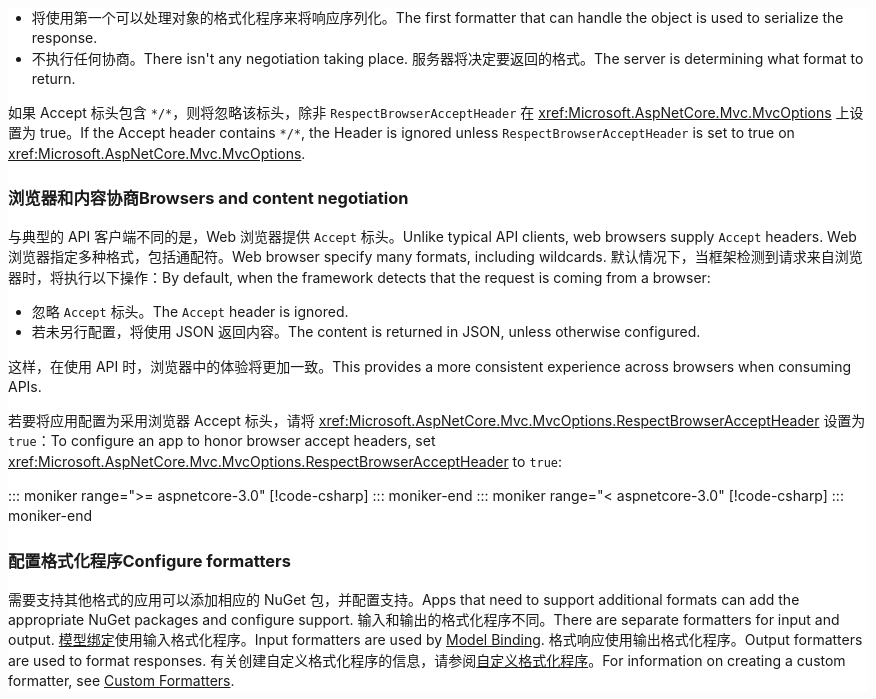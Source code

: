 * <span data-ttu-id="e23b9-159">将使用第一个可以处理对象的格式化程序来将响应序列化。</span><span class="sxs-lookup"><span data-stu-id="e23b9-159">The first formatter that can handle the object is used to serialize the response.</span></span>
* <span data-ttu-id="e23b9-160">不执行任何协商。</span><span class="sxs-lookup"><span data-stu-id="e23b9-160">There isn't any negotiation taking place.</span></span> <span data-ttu-id="e23b9-161">服务器将决定要返回的格式。</span><span class="sxs-lookup"><span data-stu-id="e23b9-161">The server is determining what format to return.</span></span>

<span data-ttu-id="e23b9-162">如果 Accept 标头包含 `*/*`，则将忽略该标头，除非 `RespectBrowserAcceptHeader` 在 <xref:Microsoft.AspNetCore.Mvc.MvcOptions> 上设置为 true。</span><span class="sxs-lookup"><span data-stu-id="e23b9-162">If the Accept header contains `*/*`, the Header is ignored unless `RespectBrowserAcceptHeader` is set to true on <xref:Microsoft.AspNetCore.Mvc.MvcOptions>.</span></span>

### <a name="browsers-and-content-negotiation"></a><span data-ttu-id="e23b9-163">浏览器和内容协商</span><span class="sxs-lookup"><span data-stu-id="e23b9-163">Browsers and content negotiation</span></span>

<span data-ttu-id="e23b9-164">与典型的 API 客户端不同的是，Web 浏览器提供 `Accept` 标头。</span><span class="sxs-lookup"><span data-stu-id="e23b9-164">Unlike typical API clients, web browsers supply `Accept` headers.</span></span> <span data-ttu-id="e23b9-165">Web 浏览器指定多种格式，包括通配符。</span><span class="sxs-lookup"><span data-stu-id="e23b9-165">Web browser specify many formats, including wildcards.</span></span> <span data-ttu-id="e23b9-166">默认情况下，当框架检测到请求来自浏览器时，将执行以下操作：</span><span class="sxs-lookup"><span data-stu-id="e23b9-166">By default, when the framework detects that the request is coming from a browser:</span></span>

* <span data-ttu-id="e23b9-167">忽略 `Accept` 标头。</span><span class="sxs-lookup"><span data-stu-id="e23b9-167">The `Accept` header is ignored.</span></span>
* <span data-ttu-id="e23b9-168">若未另行配置，将使用 JSON 返回内容。</span><span class="sxs-lookup"><span data-stu-id="e23b9-168">The content is returned in JSON, unless otherwise configured.</span></span>

<span data-ttu-id="e23b9-169">这样，在使用 API 时，浏览器中的体验将更加一致。</span><span class="sxs-lookup"><span data-stu-id="e23b9-169">This provides a more consistent experience across browsers when consuming APIs.</span></span>

<span data-ttu-id="e23b9-170">若要将应用配置为采用浏览器 Accept 标头，请将 <xref:Microsoft.AspNetCore.Mvc.MvcOptions.RespectBrowserAcceptHeader> 设置为 `true`：</span><span class="sxs-lookup"><span data-stu-id="e23b9-170">To configure an app to honor browser accept headers, set <xref:Microsoft.AspNetCore.Mvc.MvcOptions.RespectBrowserAcceptHeader> to `true`:</span></span>

::: moniker range=">= aspnetcore-3.0"
[!code-csharp[](./formatting/3.0sample/StartupRespectBrowserAcceptHeader.cs?name=snippet)]
::: moniker-end
::: moniker range="< aspnetcore-3.0"
[!code-csharp[](./formatting/sample/StartupRespectBrowserAcceptHeader.cs?name=snippet)]
::: moniker-end

### <a name="configure-formatters"></a><span data-ttu-id="e23b9-171">配置格式化程序</span><span class="sxs-lookup"><span data-stu-id="e23b9-171">Configure formatters</span></span>

<span data-ttu-id="e23b9-172">需要支持其他格式的应用可以添加相应的 NuGet 包，并配置支持。</span><span class="sxs-lookup"><span data-stu-id="e23b9-172">Apps that need to support additional formats can add the appropriate NuGet packages and configure support.</span></span> <span data-ttu-id="e23b9-173">输入和输出的格式化程序不同。</span><span class="sxs-lookup"><span data-stu-id="e23b9-173">There are separate formatters for input and output.</span></span> <span data-ttu-id="e23b9-174">[模型绑定](xref:mvc/models/model-binding)使用输入格式化程序。</span><span class="sxs-lookup"><span data-stu-id="e23b9-174">Input formatters are used by [Model Binding](xref:mvc/models/model-binding).</span></span> <span data-ttu-id="e23b9-175">格式响应使用输出格式化程序。</span><span class="sxs-lookup"><span data-stu-id="e23b9-175">Output formatters are used to format responses.</span></span> <span data-ttu-id="e23b9-176">有关创建自定义格式化程序的信息，请参阅[自定义格式化程序](xref:web-api/advanced/custom-formatters)。</span><span class="sxs-lookup"><span data-stu-id="e23b9-176">For information on creating a custom formatter, see [Custom Formatters](xref:web-api/advanced/custom-formatters).</span></span>
